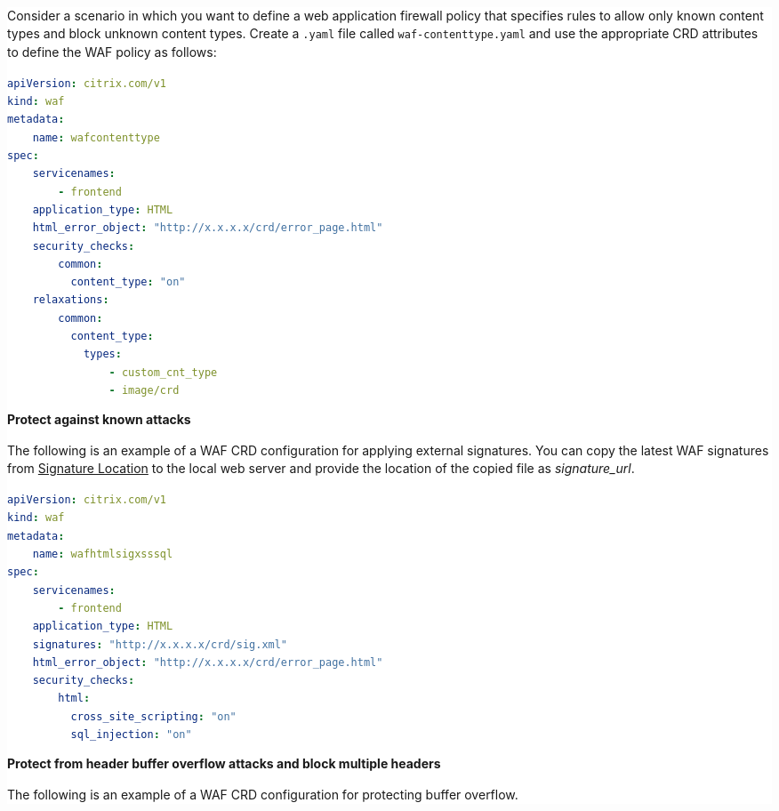 Consider a scenario in which you want to define a web application firewall policy that specifies rules to allow only known content types and block unknown content types. Create a `.yaml` file called `waf-contenttype.yaml` and use the appropriate CRD attributes to define the WAF policy as follows:


```yml
apiVersion: citrix.com/v1
kind: waf
metadata:
    name: wafcontenttype
spec:
    servicenames:
        - frontend
    application_type: HTML
    html_error_object: "http://x.x.x.x/crd/error_page.html"
    security_checks:
        common:
          content_type: "on"
    relaxations:
        common:
          content_type:
            types:
                - custom_cnt_type
                - image/crd

```

**Protect against known attacks**

The following is an example of a WAF CRD configuration for applying external signatures. You can copy the latest WAF signatures from [Signature Location](https://s3.amazonaws.com/NSAppFwSignatures/SignaturesMapping.xml) to the local web server and provide the location of the copied file as *signature_url*.

```yml
apiVersion: citrix.com/v1
kind: waf
metadata:
    name: wafhtmlsigxsssql
spec:
    servicenames:
        - frontend
    application_type: HTML
    signatures: "http://x.x.x.x/crd/sig.xml"
    html_error_object: "http://x.x.x.x/crd/error_page.html"
    security_checks:
        html:
          cross_site_scripting: "on"
          sql_injection: "on"

```

**Protect from header buffer overflow attacks and block multiple headers**

The following is an example of a WAF CRD configuration for protecting buffer overflow.
